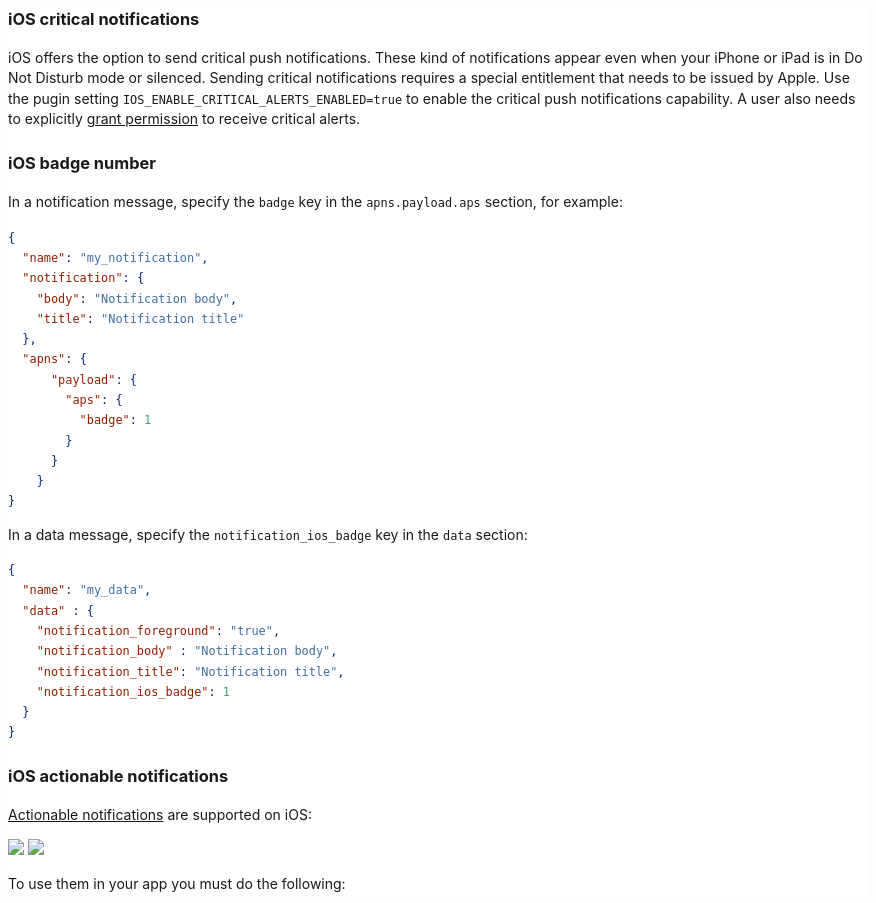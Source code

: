 ### iOS critical notifications
iOS offers the option to send critical push notifications. These kind of notifications appear even when your iPhone or iPad is in Do Not Disturb mode or silenced. Sending critical notifications requires a special entitlement that needs to be issued by Apple.
Use the pugin setting `IOS_ENABLE_CRITICAL_ALERTS_ENABLED=true` to enable the critical push notifications capability.
A user also needs to explicitly [grant permission](#grantcriticalpermission) to receive critical alerts.

### iOS badge number
In a notification message, specify the `badge` key in the `apns.payload.aps` section, for example:

```json
{
  "name": "my_notification",
  "notification": {
    "body": "Notification body",
    "title": "Notification title"
  },
  "apns": {
      "payload": {
        "aps": {
          "badge": 1
        }
      }
    }
}
```

In a data message, specify the `notification_ios_badge` key in the `data` section:

```json
{
  "name": "my_data",
  "data" : {
    "notification_foreground": "true",
    "notification_body" : "Notification body",
    "notification_title": "Notification title",
    "notification_ios_badge": 1
  }
}
```

### iOS actionable notifications
[Actionable notifications](https://developer.apple.com/documentation/usernotifications/declaring_your_actionable_notification_types) are supported on iOS:

<img width="300" src="https://user-images.githubusercontent.com/2345062/90025071-88c0a180-dcad-11ea-86f7-033f84601a56.png"/>
<img width="300" src="https://user-images.githubusercontent.com/2345062/90028234-531db780-dcb1-11ea-9df3-6bfcf8f2e9d8.png"/>

To use them in your app you must do the following:
